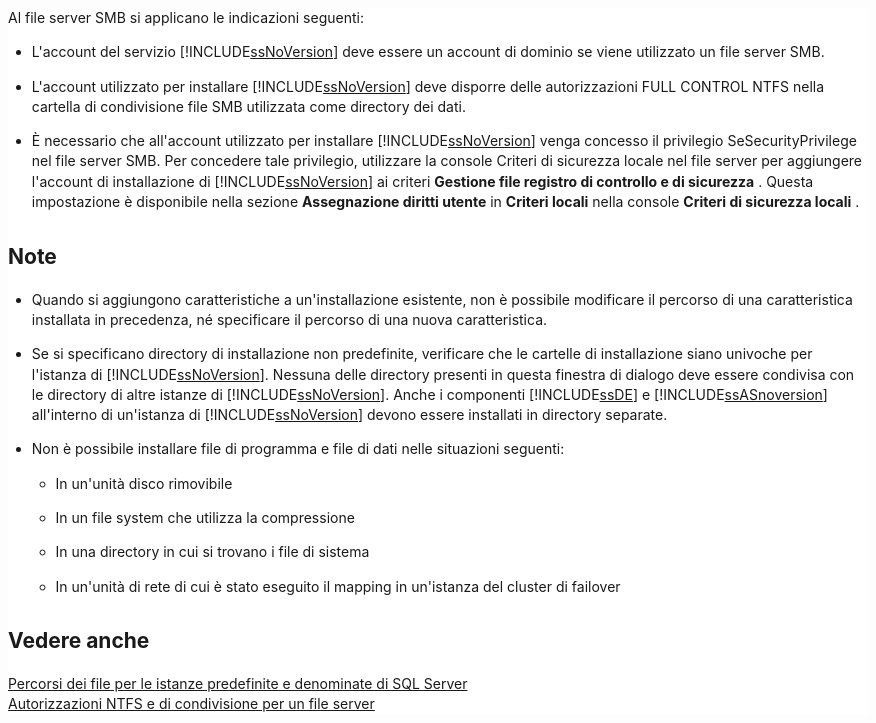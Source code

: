  Al file server SMB si applicano le indicazioni seguenti:  
  
-   L'account del servizio [!INCLUDE[ssNoVersion](../../includes/ssnoversion-md.md)] deve essere un account di dominio se viene utilizzato un file server SMB.  
  
-   L'account utilizzato per installare [!INCLUDE[ssNoVersion](../../includes/ssnoversion-md.md)] deve disporre delle autorizzazioni FULL CONTROL NTFS nella cartella di condivisione file SMB utilizzata come directory dei dati.  
  
-   È necessario che all'account utilizzato per installare [!INCLUDE[ssNoVersion](../../includes/ssnoversion-md.md)] venga concesso il privilegio SeSecurityPrivilege nel file server SMB. Per concedere tale privilegio, utilizzare la console Criteri di sicurezza locale nel file server per aggiungere l'account di installazione di [!INCLUDE[ssNoVersion](../../includes/ssnoversion-md.md)] ai criteri **Gestione file registro di controllo e di sicurezza** . Questa impostazione è disponibile nella sezione **Assegnazione diritti utente** in **Criteri locali** nella console **Criteri di sicurezza locali** .  
  
## <a name="notes"></a>Note  
  
-   Quando si aggiungono caratteristiche a un'installazione esistente, non è possibile modificare il percorso di una caratteristica installata in precedenza, né specificare il percorso di una nuova caratteristica.  
  
-   Se si specificano directory di installazione non predefinite, verificare che le cartelle di installazione siano univoche per l'istanza di [!INCLUDE[ssNoVersion](../../includes/ssnoversion-md.md)]. Nessuna delle directory presenti in questa finestra di dialogo deve essere condivisa con le directory di altre istanze di [!INCLUDE[ssNoVersion](../../includes/ssnoversion-md.md)]. Anche i componenti [!INCLUDE[ssDE](../../includes/ssde-md.md)] e [!INCLUDE[ssASnoversion](../../includes/ssasnoversion-md.md)] all'interno di un'istanza di [!INCLUDE[ssNoVersion](../../includes/ssnoversion-md.md)] devono essere installati in directory separate.  
  
-   Non è possibile installare file di programma e file di dati nelle situazioni seguenti:  
  
    -   In un'unità disco rimovibile  
  
    -   In un file system che utilizza la compressione  
  
    -   In una directory in cui si trovano i file di sistema  
  
    -   In un'unità di rete di cui è stato eseguito il mapping in un'istanza del cluster di failover  
  
## <a name="see-also"></a>Vedere anche  
 [Percorsi dei file per le istanze predefinite e denominate di SQL Server](../../../2014/sql-server/install/file-locations-for-default-and-named-instances-of-sql-server.md)   
 [Autorizzazioni NTFS e di condivisione per un file server](https://go.microsoft.com/fwlink/?LinkID=206571)  
  
  
